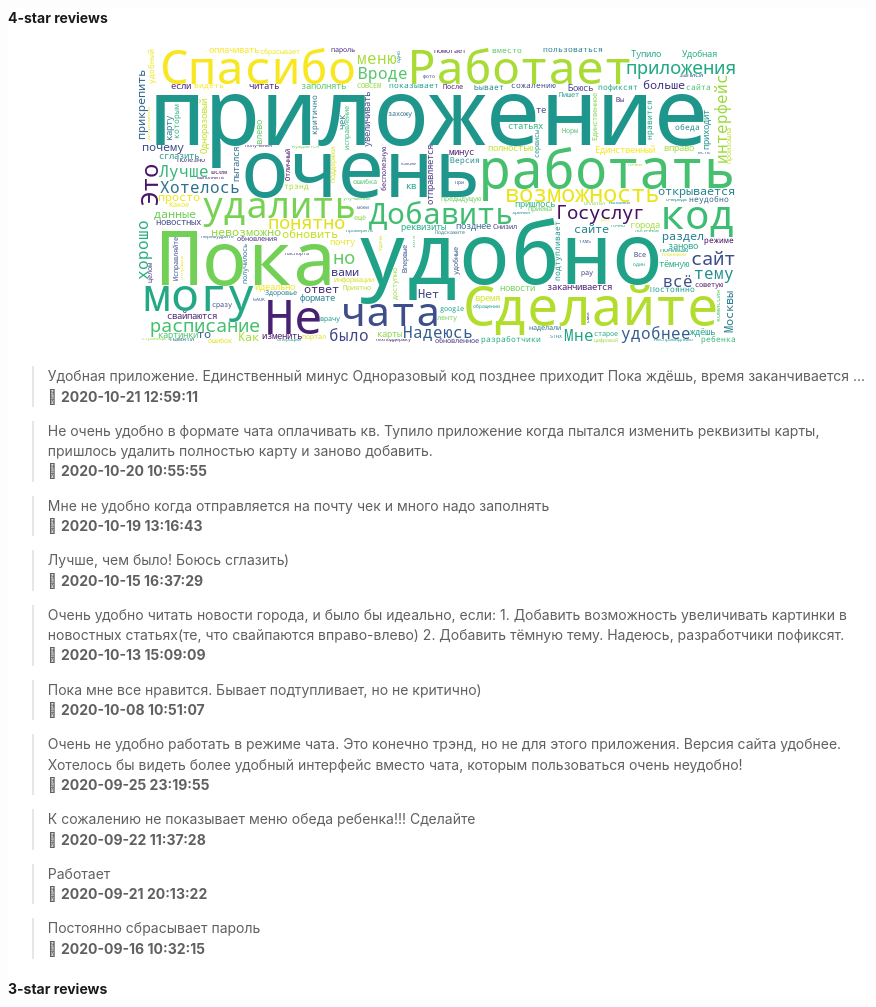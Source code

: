 

#### 4-star reviews

<p align="center">
<img src="resources/ru.mos.app___1.7/4_star_reviews_wordcloud.png" alt="ru.mos.app 4 reviews"/>
</p>

> Удобная приложение. Единственный минус Одноразовый код позднее приходит Пока ждёшь, время заканчивается ...<br> :date: __2020-10-21 12:59:11__

> Не очень удобно в формате чата оплачивать кв. Тупило приложение когда пытался изменить реквизиты карты, пришлось удалить полностью карту и заново добавить.<br> :date: __2020-10-20 10:55:55__

> Мне не удобно когда отправляется на почту чек и много надо заполнять<br> :date: __2020-10-19 13:16:43__

> Лучше, чем было! Боюсь сглазить)<br> :date: __2020-10-15 16:37:29__

> Очень удобно читать новости города, и было бы идеально, если: 1. Добавить возможность увеличивать картинки в новостных статьях(те, что свайпаются вправо-влево) 2. Добавить тёмную тему. Надеюсь, разработчики пофиксят.<br> :date: __2020-10-13 15:09:09__

> Пока мне все нравится. Бывает подтупливает, но не критично)<br> :date: __2020-10-08 10:51:07__

> Очень не удобно работать в режиме чата. Это конечно трэнд, но не для этого приложения. Версия сайта удобнее. Хотелось бы видеть более удобный интерфейс вместо чата, которым пользоваться очень неудобно!<br> :date: __2020-09-25 23:19:55__

> К сожалению не показывает меню обеда ребенка!!! Сделайте<br> :date: __2020-09-22 11:37:28__

> Работает<br> :date: __2020-09-21 20:13:22__

> Постоянно сбрасывает пароль<br> :date: __2020-09-16 10:32:15__



#### 3-star reviews

<p align="center">